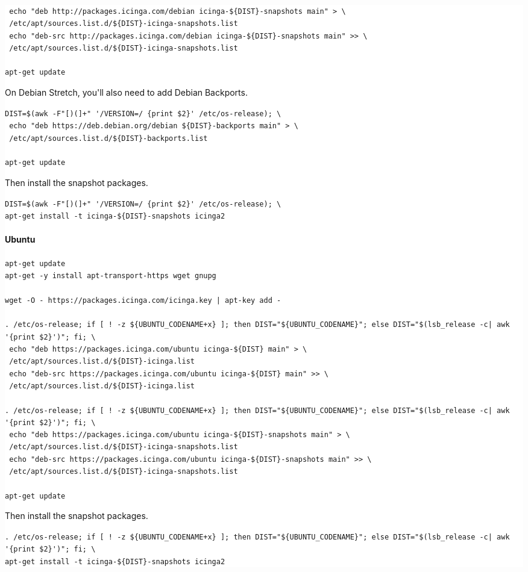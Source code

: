```
 echo "deb http://packages.icinga.com/debian icinga-${DIST}-snapshots main" > \
 /etc/apt/sources.list.d/${DIST}-icinga-snapshots.list
 echo "deb-src http://packages.icinga.com/debian icinga-${DIST}-snapshots main" >> \
 /etc/apt/sources.list.d/${DIST}-icinga-snapshots.list

apt-get update
```

On Debian Stretch, you'll also need to add Debian Backports.

```
DIST=$(awk -F"[)(]+" '/VERSION=/ {print $2}' /etc/os-release); \
 echo "deb https://deb.debian.org/debian ${DIST}-backports main" > \
 /etc/apt/sources.list.d/${DIST}-backports.list

apt-get update
```

Then install the snapshot packages.

```
DIST=$(awk -F"[)(]+" '/VERSION=/ {print $2}' /etc/os-release); \
apt-get install -t icinga-${DIST}-snapshots icinga2
```

#### Ubuntu <a id="development-tests-snapshot-packages-ubuntu"></a>

```
apt-get update
apt-get -y install apt-transport-https wget gnupg

wget -O - https://packages.icinga.com/icinga.key | apt-key add -

. /etc/os-release; if [ ! -z ${UBUNTU_CODENAME+x} ]; then DIST="${UBUNTU_CODENAME}"; else DIST="$(lsb_release -c| awk '{print $2}')"; fi; \
 echo "deb https://packages.icinga.com/ubuntu icinga-${DIST} main" > \
 /etc/apt/sources.list.d/${DIST}-icinga.list
 echo "deb-src https://packages.icinga.com/ubuntu icinga-${DIST} main" >> \
 /etc/apt/sources.list.d/${DIST}-icinga.list

. /etc/os-release; if [ ! -z ${UBUNTU_CODENAME+x} ]; then DIST="${UBUNTU_CODENAME}"; else DIST="$(lsb_release -c| awk '{print $2}')"; fi; \
 echo "deb https://packages.icinga.com/ubuntu icinga-${DIST}-snapshots main" > \
 /etc/apt/sources.list.d/${DIST}-icinga-snapshots.list
 echo "deb-src https://packages.icinga.com/ubuntu icinga-${DIST}-snapshots main" >> \
 /etc/apt/sources.list.d/${DIST}-icinga-snapshots.list

apt-get update
```

Then install the snapshot packages.

```
. /etc/os-release; if [ ! -z ${UBUNTU_CODENAME+x} ]; then DIST="${UBUNTU_CODENAME}"; else DIST="$(lsb_release -c| awk '{print $2}')"; fi; \
apt-get install -t icinga-${DIST}-snapshots icinga2
```
